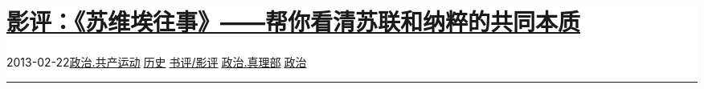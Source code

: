 <!DOCTYPE html>
<html xmlns="http://www.w3.org/1999/xhtml" xml:lang="zh-CN">
<head>
<meta http-equiv="Content-Type" content="text/html; charset=utf-8" />
<meta name="generator" content="Python script by program.think@gmail.com" />
<meta name="provider" content="program-think.blogspot.com" />
<link type="text/css" rel="stylesheet" href="../../css/program-think.css" />
<title>影评：《苏维埃往事》——帮你看清苏联和纳粹的共同本质 - 编程随想的博客</title>
</head>
<body>
<div id="main" style="width:100%;">
<h1><a href="../../index.md" title="回到首页">影评：《苏维埃往事》——帮你看清苏联和纳粹的共同本质</a></h1>
<div class="post-info"><span class="date-header">2013-02-22</span><a href="../../tags/E694BFE6B2BB.E585B1E4BAA7E8BF90E58AA8.md" class="tag">政治.共产运动</a> <a href="../../tags/E58E86E58FB2.md" class="tag">历史</a> <a href="../../tags/E4B9A6E8AF842FE5BDB1E8AF84.md" class="tag">书评/影评</a> <a href="../../tags/E694BFE6B2BB.E79C9FE79086E983A8.md" class="tag">政治.真理部</a> <a href="../../tags/E694BFE6B2BB.md" class="tag">政治</a> </div>
<hr>
<div class="post">